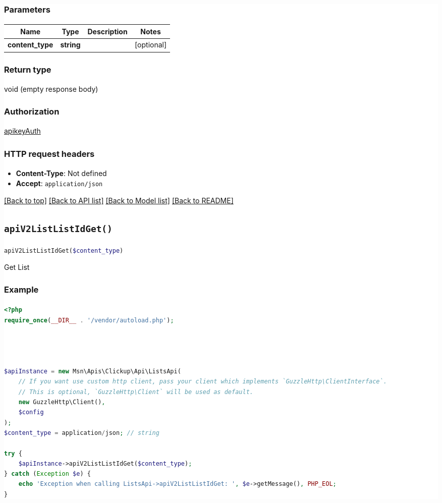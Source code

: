 ### Parameters

| Name | Type | Description  | Notes |
| ------------- | ------------- | ------------- | ------------- |
| **content_type** | **string**|  | [optional] |

### Return type

void (empty response body)

### Authorization

[apikeyAuth](../../README.md#apikeyAuth)

### HTTP request headers

- **Content-Type**: Not defined
- **Accept**: `application/json`

[[Back to top]](#) [[Back to API list]](../../README.md#endpoints)
[[Back to Model list]](../../README.md#models)
[[Back to README]](../../README.md)

## `apiV2ListListIdGet()`

```php
apiV2ListListIdGet($content_type)
```

Get List

### Example

```php
<?php
require_once(__DIR__ . '/vendor/autoload.php');




$apiInstance = new Msn\Apis\Clickup\Api\ListsApi(
    // If you want use custom http client, pass your client which implements `GuzzleHttp\ClientInterface`.
    // This is optional, `GuzzleHttp\Client` will be used as default.
    new GuzzleHttp\Client(),
    $config
);
$content_type = application/json; // string

try {
    $apiInstance->apiV2ListListIdGet($content_type);
} catch (Exception $e) {
    echo 'Exception when calling ListsApi->apiV2ListListIdGet: ', $e->getMessage(), PHP_EOL;
}
```
